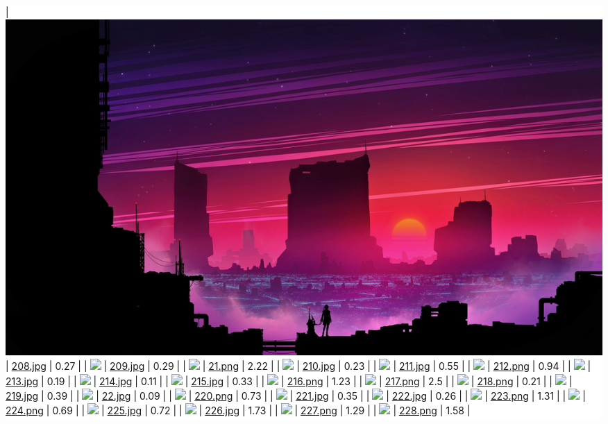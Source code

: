 | ![](208.jpg) | [208.jpg](208.jpg) | 0.27 |
| ![](209.jpg) | [209.jpg](209.jpg) | 0.29 |
| ![](21.png) | [21.png](21.png) | 2.22 |
| ![](210.jpg) | [210.jpg](210.jpg) | 0.23 |
| ![](211.jpg) | [211.jpg](211.jpg) | 0.55 |
| ![](212.png) | [212.png](212.png) | 0.94 |
| ![](213.jpg) | [213.jpg](213.jpg) | 0.19 |
| ![](214.jpg) | [214.jpg](214.jpg) | 0.11 |
| ![](215.jpg) | [215.jpg](215.jpg) | 0.33 |
| ![](216.png) | [216.png](216.png) | 1.23 |
| ![](217.png) | [217.png](217.png) | 2.5 |
| ![](218.png) | [218.png](218.png) | 0.21 |
| ![](219.jpg) | [219.jpg](219.jpg) | 0.39 |
| ![](22.jpg) | [22.jpg](22.jpg) | 0.09 |
| ![](220.png) | [220.png](220.png) | 0.73 |
| ![](221.jpg) | [221.jpg](221.jpg) | 0.35 |
| ![](222.jpg) | [222.jpg](222.jpg) | 0.26 |
| ![](223.png) | [223.png](223.png) | 1.31 |
| ![](224.png) | [224.png](224.png) | 0.69 |
| ![](225.jpg) | [225.jpg](225.jpg) | 0.72 |
| ![](226.jpg) | [226.jpg](226.jpg) | 1.73 |
| ![](227.png) | [227.png](227.png) | 1.29 |
| ![](228.png) | [228.png](228.png) | 1.58 |